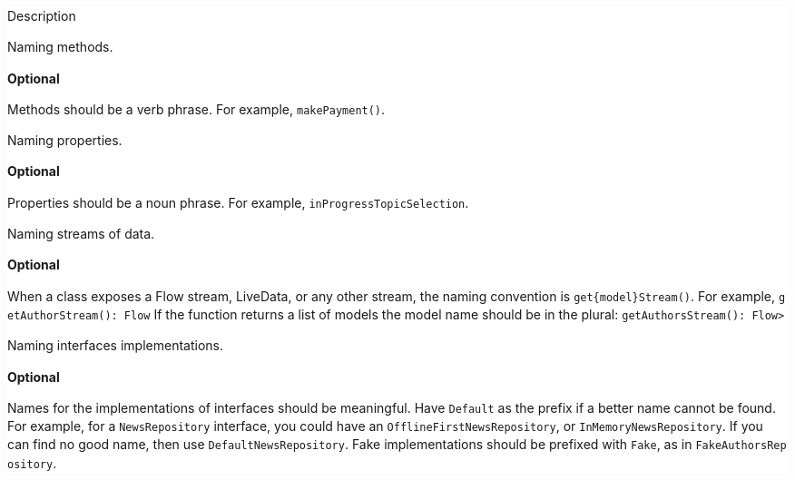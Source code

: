 Description

Naming methods.

**Optional**

Methods should be a verb phrase. For example, `makePayment()`.

Naming properties.

**Optional**

Properties should be a noun phrase. For example, `inProgressTopicSelection`.

Naming streams of data.

**Optional**

When a class exposes a Flow stream, LiveData, or any other stream, the naming convention is `get{model}Stream()`. For example, `getAuthorStream(): Flow` If the function returns a list of models the model name should be in the plural: `getAuthorsStream(): Flow>`

Naming interfaces implementations.

**Optional**

Names for the implementations of interfaces should be meaningful. Have `Default` as the prefix if a better name cannot be found. For example, for a `NewsRepository` interface, you could have an `OfflineFirstNewsRepository`, or `InMemoryNewsRepository`. If you can find no good name, then use `DefaultNewsRepository`. Fake implementations should be prefixed with `Fake`, as in `FakeAuthorsRepository`.